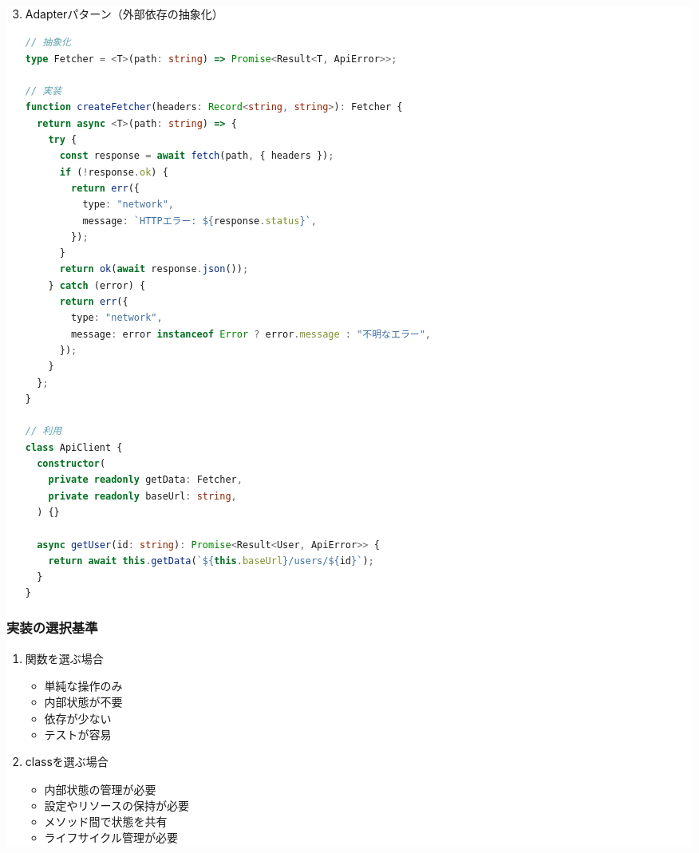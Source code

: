 3. Adapterパターン（外部依存の抽象化）
   ```typescript
   // 抽象化
   type Fetcher = <T>(path: string) => Promise<Result<T, ApiError>>;

   // 実装
   function createFetcher(headers: Record<string, string>): Fetcher {
     return async <T>(path: string) => {
       try {
         const response = await fetch(path, { headers });
         if (!response.ok) {
           return err({
             type: "network",
             message: `HTTPエラー: ${response.status}`,
           });
         }
         return ok(await response.json());
       } catch (error) {
         return err({
           type: "network",
           message: error instanceof Error ? error.message : "不明なエラー",
         });
       }
     };
   }

   // 利用
   class ApiClient {
     constructor(
       private readonly getData: Fetcher,
       private readonly baseUrl: string,
     ) {}

     async getUser(id: string): Promise<Result<User, ApiError>> {
       return await this.getData(`${this.baseUrl}/users/${id}`);
     }
   }
   ```

### 実装の選択基準
1. 関数を選ぶ場合
   - 単純な操作のみ
   - 内部状態が不要
   - 依存が少ない
   - テストが容易

2. classを選ぶ場合
   - 内部状態の管理が必要
   - 設定やリソースの保持が必要
   - メソッド間で状態を共有
   - ライフサイクル管理が必要
